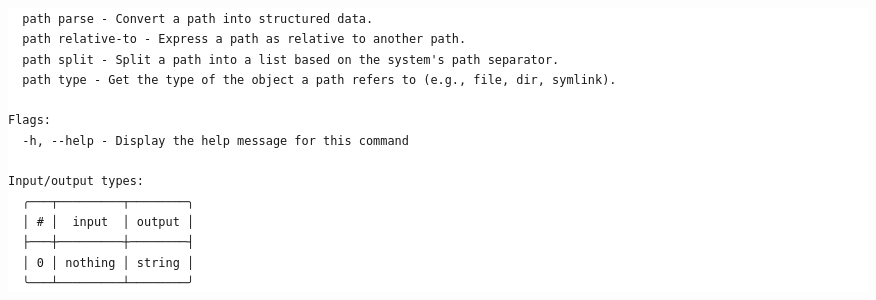 ```nushell
  path parse - Convert a path into structured data.
  path relative-to - Express a path as relative to another path.
  path split - Split a path into a list based on the system's path separator.
  path type - Get the type of the object a path refers to (e.g., file, dir, symlink).

Flags:
  -h, --help - Display the help message for this command

Input/output types:
  ╭───┬─────────┬────────╮
  │ # │  input  │ output │
  ├───┼─────────┼────────┤
  │ 0 │ nothing │ string │
  ╰───┴─────────┴────────╯
```
